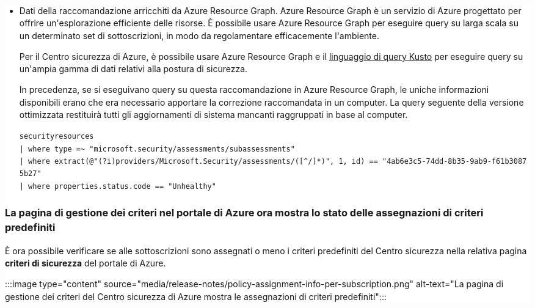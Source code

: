- Dati della raccomandazione arricchiti da Azure Resource Graph. Azure Resource Graph è un servizio di Azure progettato per offrire un'esplorazione efficiente delle risorse. È possibile usare Azure Resource Graph per eseguire query su larga scala su un determinato set di sottoscrizioni, in modo da regolamentare efficacemente l'ambiente. 

    Per il Centro sicurezza di Azure, è possibile usare Azure Resource Graph e il [linguaggio di query Kusto](/azure/data-explorer/kusto/query/) per eseguire query su un'ampia gamma di dati relativi alla postura di sicurezza.

    In precedenza, se si eseguivano query su questa raccomandazione in Azure Resource Graph, le uniche informazioni disponibili erano che era necessario apportare la correzione raccomandata in un computer. La query seguente della versione ottimizzata restituirà tutti gli aggiornamenti di sistema mancanti raggruppati in base al computer.

    ```kusto
    securityresources
    | where type =~ "microsoft.security/assessments/subassessments"
    | where extract(@"(?i)providers/Microsoft.Security/assessments/([^/]*)", 1, id) == "4ab6e3c5-74dd-8b35-9ab9-f61b30875b27"
    | where properties.status.code == "Unhealthy"
    ```

### <a name="policy-management-page-in-the-azure-portal-now-shows-status-of-default-policy-assignments"></a>La pagina di gestione dei criteri nel portale di Azure ora mostra lo stato delle assegnazioni di criteri predefiniti

È ora possibile verificare se alle sottoscrizioni sono assegnati o meno i criteri predefiniti del Centro sicurezza nella relativa pagina **criteri di sicurezza** del portale di Azure.

:::image type="content" source="media/release-notes/policy-assignment-info-per-subscription.png" alt-text="La pagina di gestione dei criteri del Centro sicurezza di Azure mostra le assegnazioni di criteri predefiniti":::